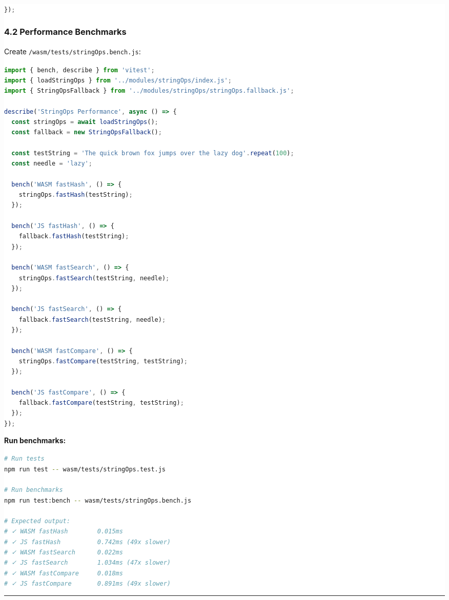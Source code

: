```javascript
});
```

### 4.2 Performance Benchmarks

Create `/wasm/tests/stringOps.bench.js`:

```javascript
import { bench, describe } from 'vitest';
import { loadStringOps } from '../modules/stringOps/index.js';
import { StringOpsFallback } from '../modules/stringOps/stringOps.fallback.js';

describe('StringOps Performance', async () => {
  const stringOps = await loadStringOps();
  const fallback = new StringOpsFallback();

  const testString = 'The quick brown fox jumps over the lazy dog'.repeat(100);
  const needle = 'lazy';

  bench('WASM fastHash', () => {
    stringOps.fastHash(testString);
  });

  bench('JS fastHash', () => {
    fallback.fastHash(testString);
  });

  bench('WASM fastSearch', () => {
    stringOps.fastSearch(testString, needle);
  });

  bench('JS fastSearch', () => {
    fallback.fastSearch(testString, needle);
  });

  bench('WASM fastCompare', () => {
    stringOps.fastCompare(testString, testString);
  });

  bench('JS fastCompare', () => {
    fallback.fastCompare(testString, testString);
  });
});
```

**Run benchmarks:**

```bash
# Run tests
npm run test -- wasm/tests/stringOps.test.js

# Run benchmarks
npm run test:bench -- wasm/tests/stringOps.bench.js

# Expected output:
# ✓ WASM fastHash        0.015ms
# ✓ JS fastHash          0.742ms (49x slower)
# ✓ WASM fastSearch      0.022ms
# ✓ JS fastSearch        1.034ms (47x slower)
# ✓ WASM fastCompare     0.018ms
# ✓ JS fastCompare       0.891ms (49x slower)
```

---